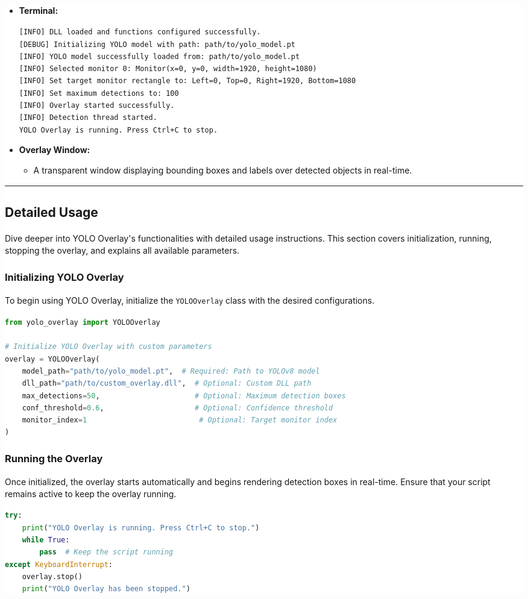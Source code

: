 - **Terminal:**
  ```
  [INFO] DLL loaded and functions configured successfully.
  [DEBUG] Initializing YOLO model with path: path/to/yolo_model.pt
  [INFO] YOLO model successfully loaded from: path/to/yolo_model.pt
  [INFO] Selected monitor 0: Monitor(x=0, y=0, width=1920, height=1080)
  [INFO] Set target monitor rectangle to: Left=0, Top=0, Right=1920, Bottom=1080
  [INFO] Set maximum detections to: 100
  [INFO] Overlay started successfully.
  [INFO] Detection thread started.
  YOLO Overlay is running. Press Ctrl+C to stop.
  ```

- **Overlay Window:**
  - A transparent window displaying bounding boxes and labels over detected objects in real-time.

---

## Detailed Usage

Dive deeper into YOLO Overlay's functionalities with detailed usage instructions. This section covers initialization, running, stopping the overlay, and explains all available parameters.

### Initializing YOLO Overlay

To begin using YOLO Overlay, initialize the `YOLOOverlay` class with the desired configurations.

```python
from yolo_overlay import YOLOOverlay

# Initialize YOLO Overlay with custom parameters
overlay = YOLOOverlay(
    model_path="path/to/yolo_model.pt",  # Required: Path to YOLOv8 model
    dll_path="path/to/custom_overlay.dll",  # Optional: Custom DLL path
    max_detections=50,                      # Optional: Maximum detection boxes
    conf_threshold=0.6,                     # Optional: Confidence threshold
    monitor_index=1                          # Optional: Target monitor index
)
```

### Running the Overlay

Once initialized, the overlay starts automatically and begins rendering detection boxes in real-time. Ensure that your script remains active to keep the overlay running.

```python
try:
    print("YOLO Overlay is running. Press Ctrl+C to stop.")
    while True:
        pass  # Keep the script running
except KeyboardInterrupt:
    overlay.stop()
    print("YOLO Overlay has been stopped.")
```
